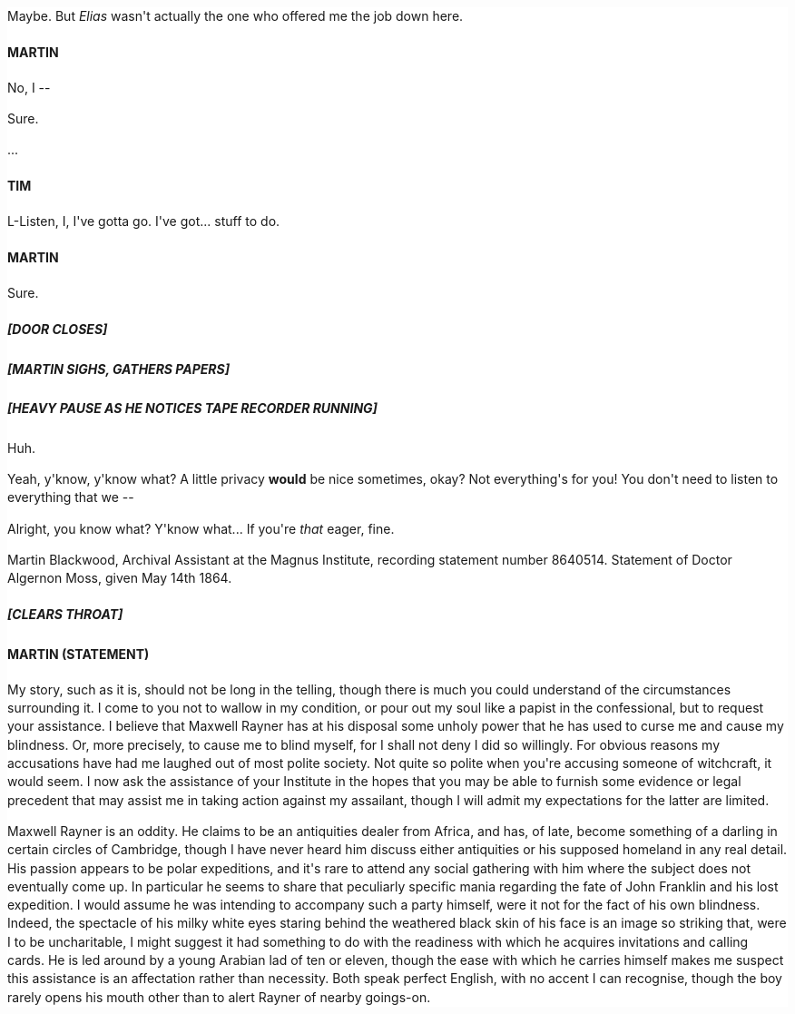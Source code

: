 Maybe. But *Elias* wasn't actually the one who offered me the job down here.

#### MARTIN

No, I --

Sure.

...

#### TIM

L-Listen, I, I've gotta go. I've got... stuff to do.

#### MARTIN

Sure.

##### [DOOR CLOSES]

##### [MARTIN SIGHS, GATHERS PAPERS]

##### [HEAVY PAUSE AS HE NOTICES TAPE RECORDER RUNNING]

Huh.

Yeah, y'know, y'know what? A little privacy __would__ be nice sometimes, okay? Not everything's for you! You don't need to listen to everything that we --

Alright, you know what? Y'know what... If you're *that* eager, fine.

Martin Blackwood, Archival Assistant at the Magnus Institute, recording statement number 8640514. Statement of Doctor Algernon Moss, given May 14th 1864.

##### [CLEARS THROAT]

#### MARTIN (STATEMENT)

My story, such as it is, should not be long in the telling, though there is much you could understand of the circumstances surrounding it. I come to you not to wallow in my condition, or pour out my soul like a papist in the confessional, but to request your assistance. I believe that Maxwell Rayner has at his disposal some unholy power that he has used to curse me and cause my blindness. Or, more precisely, to cause me to blind myself, for I shall not deny I did so willingly. For obvious reasons my accusations have had me laughed out of most polite society. Not quite so polite when you're accusing someone of witchcraft, it would seem. I now ask the assistance of your Institute in the hopes that you may be able to furnish some evidence or legal precedent that may assist me in taking action against my assailant, though I will admit my expectations for the latter are limited.

Maxwell Rayner is an oddity. He claims to be an antiquities dealer from Africa, and has, of late, become something of a darling in certain circles of Cambridge, though I have never heard him discuss either antiquities or his supposed homeland in any real detail. His passion appears to be polar expeditions, and it's rare to attend any social gathering with him where the subject does not eventually come up. In particular he seems to share that peculiarly specific mania regarding the fate of John Franklin and his lost expedition. I would assume he was intending to accompany such a party himself, were it not for the fact of his own blindness. Indeed, the spectacle of his milky white eyes staring behind the weathered black skin of his face is an image so striking that, were I to be uncharitable, I might suggest it had something to do with the readiness with which he acquires invitations and calling cards. He is led around by a young Arabian lad of ten or eleven, though the ease with which he carries himself makes me suspect this assistance is an affectation rather than necessity. Both speak perfect English, with no accent I can recognise, though the boy rarely opens his mouth other than to alert Rayner of nearby goings-on.
